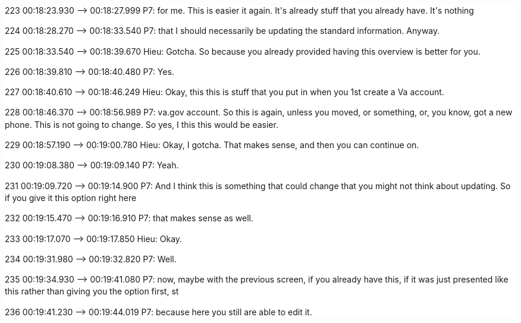 223
00:18:23.930 --> 00:18:27.999
P7: for me. This is easier it again. It's already stuff that you already have. It's nothing

224
00:18:28.270 --> 00:18:33.540
P7: that I should necessarily be updating the standard information. Anyway.

225
00:18:33.540 --> 00:18:39.670
Hieu: Gotcha. So because you already provided having this overview is better for you.

226
00:18:39.810 --> 00:18:40.480
P7: Yes.

227
00:18:40.610 --> 00:18:46.249
Hieu: Okay, this this is stuff that you put in when you 1st create a Va account.

228
00:18:46.370 --> 00:18:56.989
P7: va.gov account. So this is again, unless you moved, or something, or, you know, got a new phone. This is not going to change. So yes, I this this would be easier.

229
00:18:57.190 --> 00:19:00.780
Hieu: Okay, I gotcha. That makes sense, and then you can continue on.

230
00:19:08.380 --> 00:19:09.140
P7: Yeah.

231
00:19:09.720 --> 00:19:14.900
P7: And I think this is something that could change that you might not think about updating. So if you give it this option right here

232
00:19:15.470 --> 00:19:16.910
P7: that makes sense as well.

233
00:19:17.070 --> 00:19:17.850
Hieu: Okay.

234
00:19:31.980 --> 00:19:32.820
P7: Well.

235
00:19:34.930 --> 00:19:41.080
P7: now, maybe with the previous screen, if you already have this, if it was just presented like this rather than giving you the option first, st

236
00:19:41.230 --> 00:19:44.019
P7: because here you still are able to edit it.
